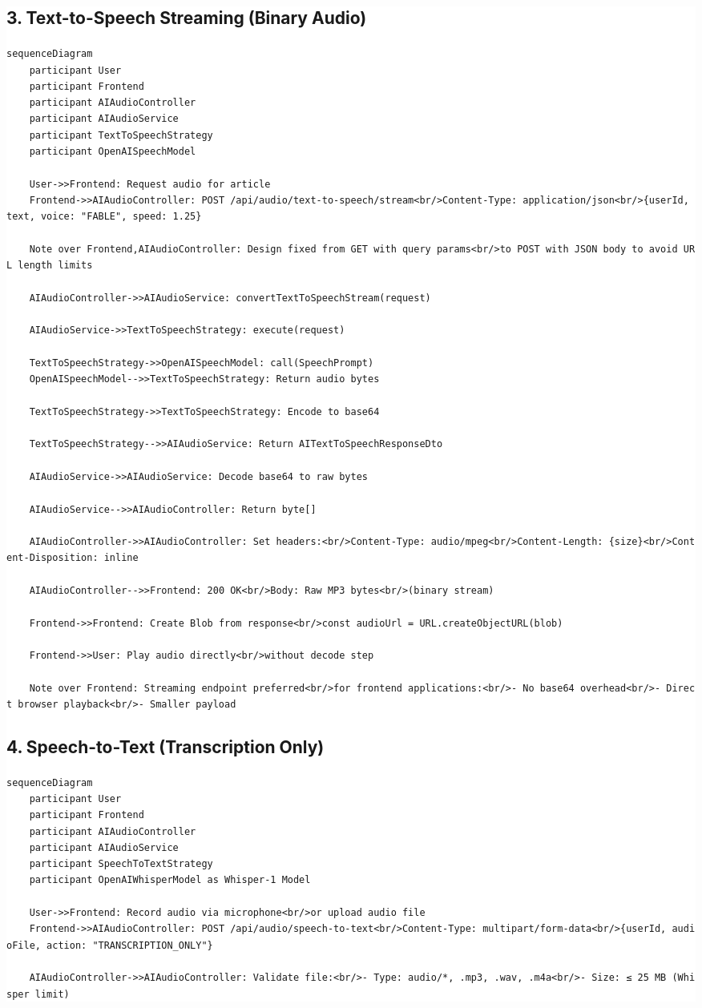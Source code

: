 ## 3. Text-to-Speech Streaming (Binary Audio)

```mermaid
sequenceDiagram
    participant User
    participant Frontend
    participant AIAudioController
    participant AIAudioService
    participant TextToSpeechStrategy
    participant OpenAISpeechModel

    User->>Frontend: Request audio for article
    Frontend->>AIAudioController: POST /api/audio/text-to-speech/stream<br/>Content-Type: application/json<br/>{userId, text, voice: "FABLE", speed: 1.25}

    Note over Frontend,AIAudioController: Design fixed from GET with query params<br/>to POST with JSON body to avoid URL length limits

    AIAudioController->>AIAudioService: convertTextToSpeechStream(request)

    AIAudioService->>TextToSpeechStrategy: execute(request)

    TextToSpeechStrategy->>OpenAISpeechModel: call(SpeechPrompt)
    OpenAISpeechModel-->>TextToSpeechStrategy: Return audio bytes

    TextToSpeechStrategy->>TextToSpeechStrategy: Encode to base64

    TextToSpeechStrategy-->>AIAudioService: Return AITextToSpeechResponseDto

    AIAudioService->>AIAudioService: Decode base64 to raw bytes

    AIAudioService-->>AIAudioController: Return byte[]

    AIAudioController->>AIAudioController: Set headers:<br/>Content-Type: audio/mpeg<br/>Content-Length: {size}<br/>Content-Disposition: inline

    AIAudioController-->>Frontend: 200 OK<br/>Body: Raw MP3 bytes<br/>(binary stream)

    Frontend->>Frontend: Create Blob from response<br/>const audioUrl = URL.createObjectURL(blob)

    Frontend->>User: Play audio directly<br/>without decode step

    Note over Frontend: Streaming endpoint preferred<br/>for frontend applications:<br/>- No base64 overhead<br/>- Direct browser playback<br/>- Smaller payload
```

## 4. Speech-to-Text (Transcription Only)

```mermaid
sequenceDiagram
    participant User
    participant Frontend
    participant AIAudioController
    participant AIAudioService
    participant SpeechToTextStrategy
    participant OpenAIWhisperModel as Whisper-1 Model

    User->>Frontend: Record audio via microphone<br/>or upload audio file
    Frontend->>AIAudioController: POST /api/audio/speech-to-text<br/>Content-Type: multipart/form-data<br/>{userId, audioFile, action: "TRANSCRIPTION_ONLY"}

    AIAudioController->>AIAudioController: Validate file:<br/>- Type: audio/*, .mp3, .wav, .m4a<br/>- Size: ≤ 25 MB (Whisper limit)
```